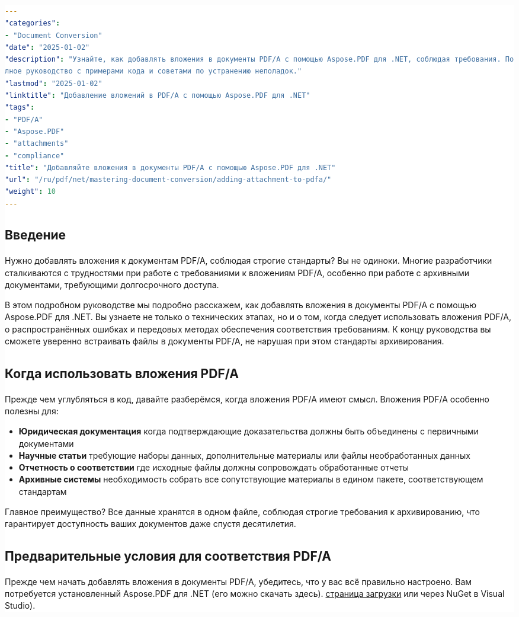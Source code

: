 ```yaml
---
"categories":
- "Document Conversion"
"date": "2025-01-02"
"description": "Узнайте, как добавлять вложения в документы PDF/A с помощью Aspose.PDF для .NET, соблюдая требования. Полное руководство с примерами кода и советами по устранению неполадок."
"lastmod": "2025-01-02"
"linktitle": "Добавление вложений в PDF/A с помощью Aspose.PDF для .NET"
"tags":
- "PDF/A"
- "Aspose.PDF"
- "attachments"
- "compliance"
"title": "Добавляйте вложения в документы PDF/A с помощью Aspose.PDF для .NET"
"url": "/ru/pdf/net/mastering-document-conversion/adding-attachment-to-pdfa/"
"weight": 10
---
```


## Введение

Нужно добавлять вложения к документам PDF/A, соблюдая строгие стандарты? Вы не одиноки. Многие разработчики сталкиваются с трудностями при работе с требованиями к вложениям PDF/A, особенно при работе с архивными документами, требующими долгосрочного доступа.

В этом подробном руководстве мы подробно расскажем, как добавлять вложения в документы PDF/A с помощью Aspose.PDF для .NET. Вы узнаете не только о технических этапах, но и о том, когда следует использовать вложения PDF/A, о распространённых ошибках и передовых методах обеспечения соответствия требованиям. К концу руководства вы сможете уверенно встраивать файлы в документы PDF/A, не нарушая при этом стандарты архивирования.

## Когда использовать вложения PDF/A

Прежде чем углубляться в код, давайте разберёмся, когда вложения PDF/A имеют смысл. Вложения PDF/A особенно полезны для:

- **Юридическая документация** когда подтверждающие доказательства должны быть объединены с первичными документами
- **Научные статьи** требующие наборы данных, дополнительные материалы или файлы необработанных данных
- **Отчетность о соответствии** где исходные файлы должны сопровождать обработанные отчеты
- **Архивные системы** необходимость собрать все сопутствующие материалы в едином пакете, соответствующем стандартам

Главное преимущество? Все данные хранятся в одном файле, соблюдая строгие требования к архивированию, что гарантирует доступность ваших документов даже спустя десятилетия.

## Предварительные условия для соответствия PDF/A

Прежде чем начать добавлять вложения в документы PDF/A, убедитесь, что у вас всё правильно настроено. Вам потребуется установленный Aspose.PDF для .NET (его можно скачать здесь). [страница загрузки](https://releases.aspose.com/pdf/net/) или через NuGet в Visual Studio).
